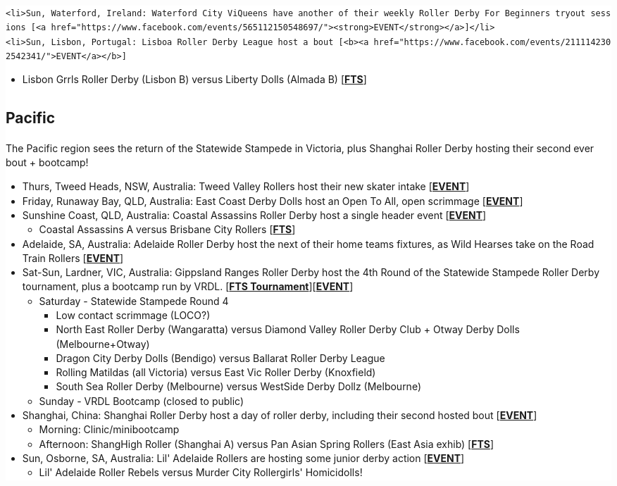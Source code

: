	<li>Sun, Waterford, Ireland: Waterford City ViQueens have another of their weekly Roller Derby For Beginners tryout sessions [<a href="https://www.facebook.com/events/565112150548697/"><strong>EVENT</strong></a>]</li>
	<li>Sun, Lisbon, Portugal: Lisboa Roller Derby League host a bout [<b><a href="https://www.facebook.com/events/2111142302542341/">EVENT</a></b>]
<ul>
	<li>Lisbon Grrls Roller Derby (Lisbon B) versus Liberty Dolls (Almada B) [<b><a href="http://flattrackstats.com/bouts/102022/overview">FTS</a></b>]</li>
</ul>
</li>
</ul>
<h2><b>Pacific</b></h2>
The Pacific region sees the return of the Statewide Stampede in Victoria, plus Shanghai Roller Derby hosting their second ever bout + bootcamp!
<ul>
	<li>Thurs, Tweed Heads, NSW, Australia: Tweed Valley Rollers host their new skater intake [<b><a href="https://www.facebook.com/events/1685760438145301/">EVENT</a></b>]</li>
	<li>Friday, Runaway Bay, QLD, Australia: East Coast Derby Dolls host an Open To All, open scrimmage [<b><a href="https://www.facebook.com/events/582368532146728/">EVENT</a></b>]</li>
	<li>Sunshine Coast, QLD, Australia: Coastal Assassins Roller Derby host a single header event [<b><a href="https://www.facebook.com/events/150220089004035/">EVENT</a></b>]
<ul>
	<li>Coastal Assassins A versus Brisbane City Rollers [<b><a href="http://flattrackstats.com/bouts/100518/overview">FTS</a></b>]</li>
</ul>
</li>
	<li>Adelaide, SA, Australia: Adelaide Roller Derby host the next of their home teams fixtures, as Wild Hearses take on the Road Train Rollers [<b><a href="https://www.facebook.com/events/225476658221503/">EVENT</a></b>]</li>
	<li>Sat-Sun, Lardner, VIC, Australia: Gippsland Ranges Roller Derby host the 4th Round of the Statewide Stampede Roller Derby tournament, plus a bootcamp run by VRDL. [<b><a href="http://flattrackstats.com/tournaments/100317">FTS Tournament</a></b>][<b><a href="https://www.facebook.com/events/181638685719935/">EVENT</a></b>]
<ul>
	<li>Saturday - Statewide Stampede Round 4
<ul>
	<li>Low contact scrimmage (LOCO?)</li>
	<li>North East Roller Derby (Wangaratta) versus Diamond Valley Roller Derby Club + Otway Derby Dolls (Melbourne+Otway)</li>
	<li>Dragon City Derby Dolls (Bendigo) versus Ballarat Roller Derby League</li>
	<li>Rolling Matildas (all Victoria) versus East Vic Roller Derby (Knoxfield)</li>
	<li>South Sea Roller Derby (Melbourne) versus WestSide Derby Dollz (Melbourne)</li>
</ul>
</li>
	<li>Sunday - VRDL Bootcamp (closed to public)</li>
</ul>
</li>
	<li>Shanghai, China: Shanghai Roller Derby host a day of roller derby, including their second hosted bout [<b><a href="https://www.facebook.com/events/165447914116737/">EVENT</a></b>]
<ul>
	<li>Morning: Clinic/minibootcamp</li>
	<li>Afternoon: ShangHigh Roller (Shanghai A) versus Pan Asian Spring Rollers (East Asia exhib) [<b><a href="http://flattrackstats.com/node/100962">FTS</a></b>]</li>
</ul>
</li>
	<li>Sun, Osborne, SA, Australia: Lil' Adelaide Rollers are hosting some junior derby action [<b><a href="https://www.facebook.com/events/366361090513535/">EVENT</a></b>]
<ul>
	<li>Lil' Adelaide Roller Rebels versus Murder City Rollergirls' Homicidolls!</li>
</ul>
</li>